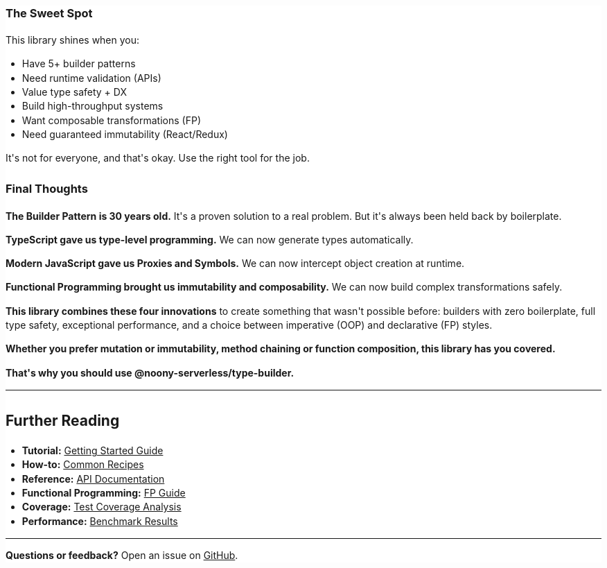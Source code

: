 ### The Sweet Spot

This library shines when you:

- Have 5+ builder patterns
- Need runtime validation (APIs)
- Value type safety + DX
- Build high-throughput systems
- Want composable transformations (FP)
- Need guaranteed immutability (React/Redux)

It's not for everyone, and that's okay. Use the right tool for the job.

### Final Thoughts

**The Builder Pattern is 30 years old.** It's a proven solution to a real problem. But it's always been held back by boilerplate.

**TypeScript gave us type-level programming.** We can now generate types automatically.

**Modern JavaScript gave us Proxies and Symbols.** We can now intercept object creation at runtime.

**Functional Programming brought us immutability and composability.** We can now build complex transformations safely.

**This library combines these four innovations** to create something that wasn't possible before: builders with zero boilerplate, full type safety, exceptional performance, and a choice between imperative (OOP) and declarative (FP) styles.

**Whether you prefer mutation or immutability, method chaining or function composition, this library has you covered.**

**That's why you should use @noony-serverless/type-builder.**

---

## Further Reading

- **Tutorial:** [Getting Started Guide](./TUTORIAL.md)
- **How-to:** [Common Recipes](./HOW-TO.md)
- **Reference:** [API Documentation](./REFERENCE.md)
- **Functional Programming:** [FP Guide](./FUNCTIONAL-PROGRAMMING-V2.md)
- **Coverage:** [Test Coverage Analysis](../COVERAGE-ANALYSIS.md)
- **Performance:** [Benchmark Results](../PERFORMANCE.md)

---

**Questions or feedback?** Open an issue on [GitHub](https://github.com/your-org/typescript-bulder-lib/issues).
